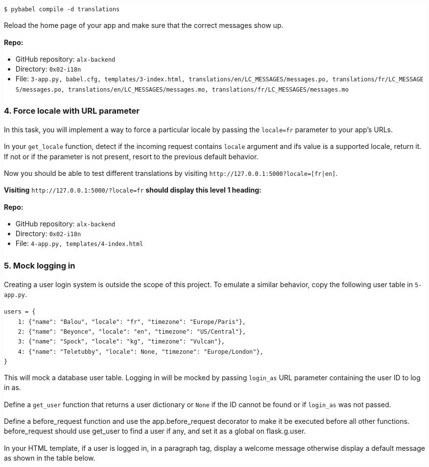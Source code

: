 	$ pybabel compile -d translations

Reload the home page of your app and make sure that the correct messages show up.

**Repo:**

* GitHub repository: `alx-backend`
* Directory: `0x02-i18n`
* File: `3-app.py, babel.cfg, templates/3-index.html, translations/en/LC_MESSAGES/messages.po, translations/fr/LC_MESSAGES/messages.po, translations/en/LC_MESSAGES/messages.mo, translations/fr/LC_MESSAGES/messages.mo`

### 4. Force locale with URL parameter

In this task, you will implement a way to force a particular locale by passing the `locale=fr` parameter to your app’s URLs.

In your `get_locale` function, detect if the incoming request contains `locale` argument and ifs value is a supported locale, return it. If not or if the parameter is not present, resort to the previous default behavior.

Now you should be able to test different translations by visiting `http://127.0.0.1:5000?locale=[fr|en]`.

**Visiting** `http://127.0.0.1:5000/?locale=fr` **should display this level 1 heading:**

**Repo:**

* GitHub repository: `alx-backend`
* Directory: `0x02-i18n`
* File: `4-app.py, templates/4-index.html`

### 5. Mock logging in
Creating a user login system is outside the scope of this project. To emulate a similar behavior, copy the following user table in `5-app.py`.

```
users = {
    1: {"name": "Balou", "locale": "fr", "timezone": "Europe/Paris"},
    2: {"name": "Beyonce", "locale": "en", "timezone": "US/Central"},
    3: {"name": "Spock", "locale": "kg", "timezone": "Vulcan"},
    4: {"name": "Teletubby", "locale": None, "timezone": "Europe/London"},
}
```

This will mock a database user table. Logging in will be mocked by passing `login_as` URL parameter containing the user ID to log in as.

Define a `get_user` function that returns a user dictionary or `None` if the ID cannot be found or if `login_as` was not passed.

Define a before_request function and use the app.before_request decorator to make it be executed before all other functions. before_request should use get_user to find a user if any, and set it as a global on flask.g.user.

In your HTML template, if a user is logged in, in a paragraph tag, display a welcome message otherwise display a default message as shown in the table below.
